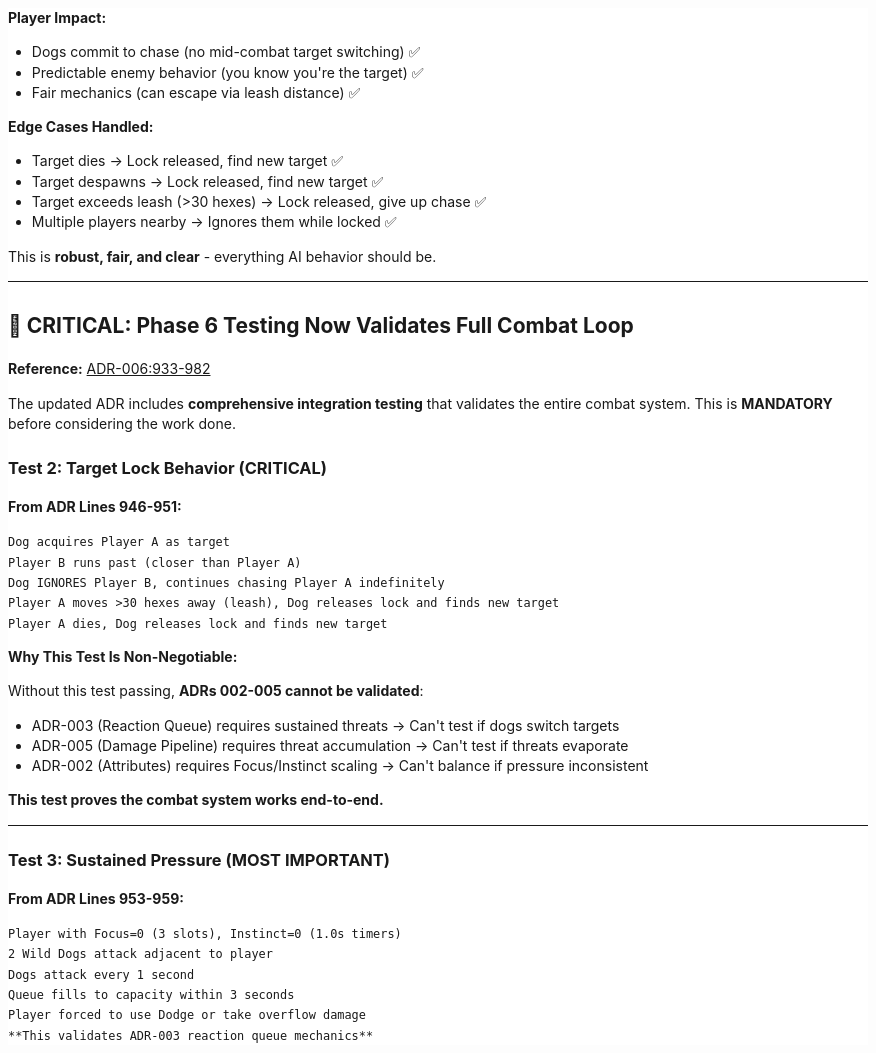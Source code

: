 **Player Impact:**
- Dogs commit to chase (no mid-combat target switching) ✅
- Predictable enemy behavior (you know you're the target) ✅
- Fair mechanics (can escape via leash distance) ✅

**Edge Cases Handled:**
- Target dies → Lock released, find new target ✅
- Target despawns → Lock released, find new target ✅
- Target exceeds leash (>30 hexes) → Lock released, give up chase ✅
- Multiple players nearby → Ignores them while locked ✅

This is **robust, fair, and clear** - everything AI behavior should be.

---

## 🎯 CRITICAL: Phase 6 Testing Now Validates Full Combat Loop

**Reference:** [ADR-006:933-982](../../docs/adr/006-ai-behavior-and-ability-integration.md#L933-L982)

The updated ADR includes **comprehensive integration testing** that validates the entire combat system. This is **MANDATORY** before considering the work done.

### Test 2: Target Lock Behavior (CRITICAL)

**From ADR Lines 946-951:**
```
Dog acquires Player A as target
Player B runs past (closer than Player A)
Dog IGNORES Player B, continues chasing Player A indefinitely
Player A moves >30 hexes away (leash), Dog releases lock and finds new target
Player A dies, Dog releases lock and finds new target
```

**Why This Test Is Non-Negotiable:**

Without this test passing, **ADRs 002-005 cannot be validated**:
- ADR-003 (Reaction Queue) requires sustained threats → Can't test if dogs switch targets
- ADR-005 (Damage Pipeline) requires threat accumulation → Can't test if threats evaporate
- ADR-002 (Attributes) requires Focus/Instinct scaling → Can't balance if pressure inconsistent

**This test proves the combat system works end-to-end.**

---

### Test 3: Sustained Pressure (MOST IMPORTANT)

**From ADR Lines 953-959:**
```
Player with Focus=0 (3 slots), Instinct=0 (1.0s timers)
2 Wild Dogs attack adjacent to player
Dogs attack every 1 second
Queue fills to capacity within 3 seconds
Player forced to use Dodge or take overflow damage
**This validates ADR-003 reaction queue mechanics**
```
